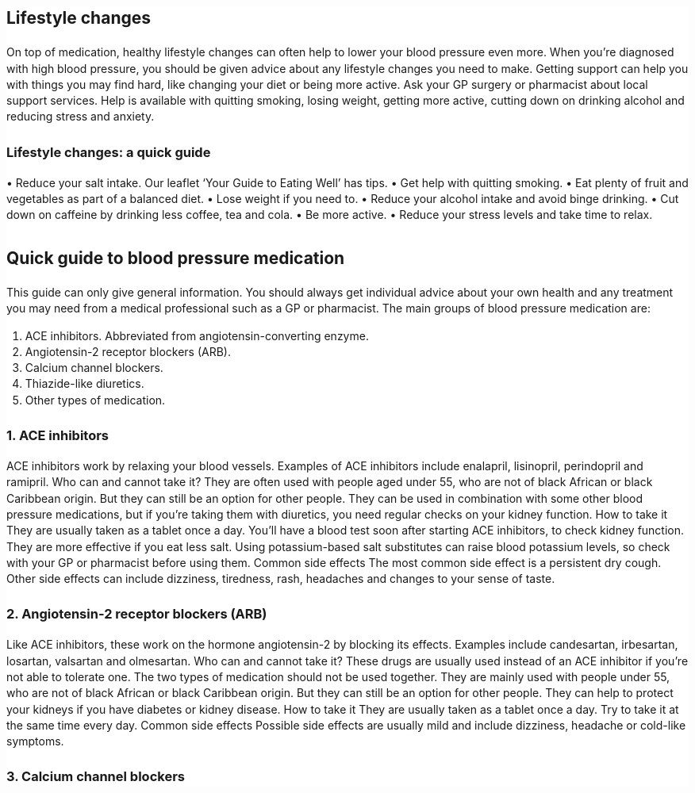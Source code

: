 ## Lifestyle changes
On top of medication, healthy lifestyle changes can often help to lower your blood pressure even more.
When you’re diagnosed with high blood pressure, you should be given advice about any lifestyle changes you need to make. Getting support can help you with things you may find hard, like changing your diet or being more active.
Ask your GP surgery or pharmacist about local support services. Help is available with quitting smoking, losing weight, getting more active, cutting down on drinking alcohol and reducing stress and anxiety. 
### Lifestyle changes: a quick guide 
• Reduce your salt intake. Our leaflet ‘Your Guide to Eating Well’ has tips. 
• Get help with quitting smoking. 
• Eat plenty of fruit and vegetables as part of a balanced diet. 
• Lose weight if you need to. 
• Reduce your alcohol intake and avoid binge drinking. 
• Cut down on caffeine by drinking less coffee, tea and cola. 
• Be more active. 
• Reduce your stress levels and take time to relax.

## Quick guide to blood pressure medication
This guide can only give general information. You should always get individual advice about your own health and any treatment you may need from a medical professional such as a GP or pharmacist. 
The main groups of blood pressure medication are: 
1. ACE inhibitors. Abbreviated from angiotensin-converting enzyme. 
2. Angiotensin-2 receptor blockers (ARB). 
3. Calcium channel blockers. 
4. Thiazide-like diuretics. 
5. Other types of medication. 

### 1. ACE inhibitors
ACE inhibitors work by relaxing your blood vessels. Examples of ACE inhibitors include enalapril, lisinopril, perindopril and ramipril. 
Who can and cannot take it? They are often used with people aged under 55, who are not of black African or black Caribbean origin. But they can still be an option for other people. 
They can be used in combination with some other blood pressure medications, but if you’re taking them with diuretics, you need regular checks on your kidney function. 
How to take it They are usually taken as a tablet once a day. You’ll have a blood test soon after starting ACE inhibitors, to check kidney function. 
They are more effective if you eat less salt. Using potassium-based salt substitutes can raise blood potassium levels, so check with your GP or pharmacist before using them.
Common side effects The most common side effect is a persistent dry cough. Other side effects can include dizziness, tiredness, rash, headaches and changes to your sense of taste. 
### 2. Angiotensin-2 receptor blockers (ARB)
Like ACE inhibitors, these work on the hormone angiotensin-2 by blocking its effects. Examples include candesartan, irbesartan, losartan, valsartan and olmesartan. 
Who can and cannot take it? These drugs are usually used instead of an ACE inhibitor if you’re not able to tolerate one. The two types of medication should not be used together. 
They are mainly used with people under 55, who are not of black African or black Caribbean origin. But they can still be an option for other people. 
They can help to protect your kidneys if you have diabetes or kidney disease.
How to take it They are usually taken as a tablet once a day. Try to take it at the same time every day.
Common side effects Possible side effects are usually mild and include dizziness, headache or cold-like symptoms. 
### 3. Calcium channel blockers